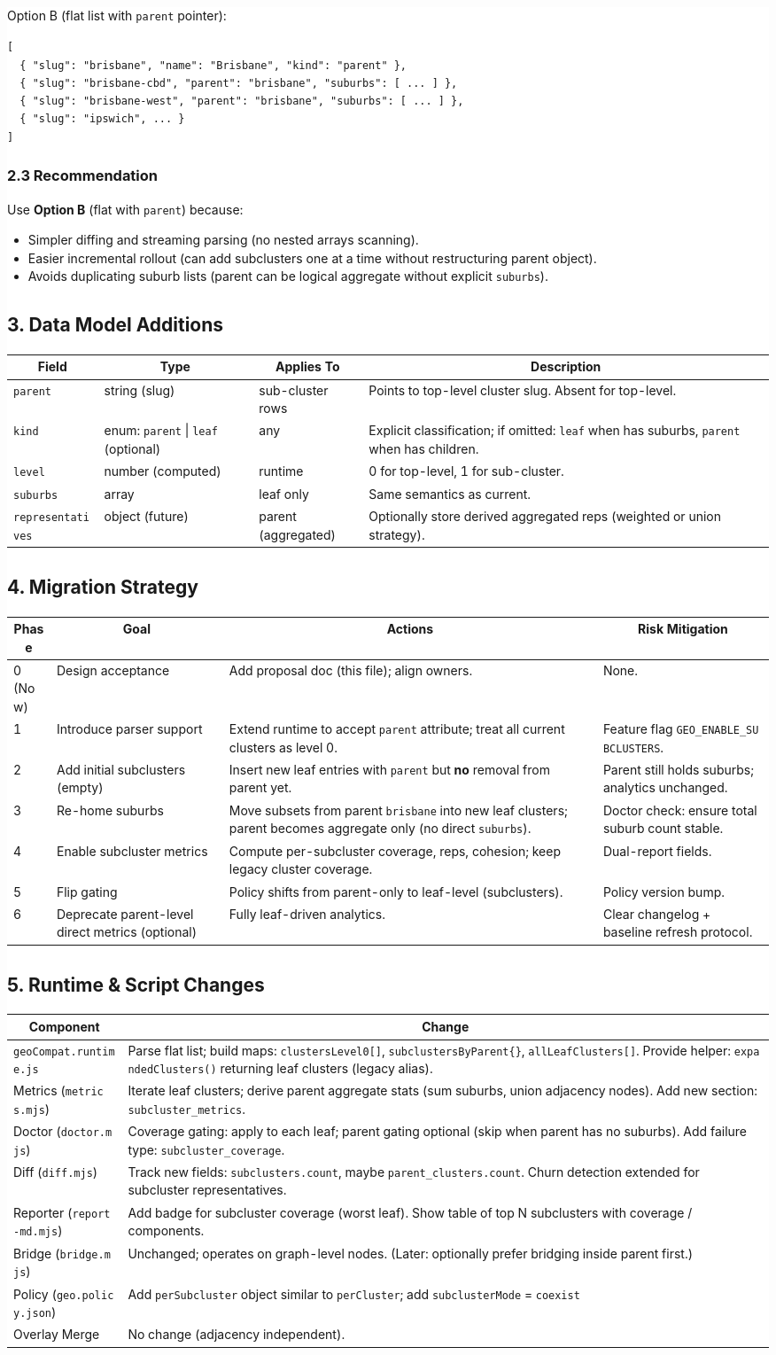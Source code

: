 Option B (flat list with `parent` pointer):
```jsonc
[
  { "slug": "brisbane", "name": "Brisbane", "kind": "parent" },
  { "slug": "brisbane-cbd", "parent": "brisbane", "suburbs": [ ... ] },
  { "slug": "brisbane-west", "parent": "brisbane", "suburbs": [ ... ] },
  { "slug": "ipswich", ... }
]
```

### 2.3 Recommendation
Use **Option B** (flat with `parent`) because:
- Simpler diffing and streaming parsing (no nested arrays scanning).
- Easier incremental rollout (can add subclusters one at a time without restructuring parent object).
- Avoids duplicating suburb lists (parent can be logical aggregate without explicit `suburbs`).

## 3. Data Model Additions
| Field | Type | Applies To | Description |
|-------|------|-----------|-------------|
| `parent` | string (slug) | sub-cluster rows | Points to top-level cluster slug. Absent for top-level. |
| `kind` | enum: `parent` \| `leaf` (optional) | any | Explicit classification; if omitted: `leaf` when has suburbs, `parent` when has children. |
| `level` | number (computed) | runtime | 0 for top-level, 1 for sub-cluster. |
| `suburbs` | array | leaf only | Same semantics as current. |
| `representatives` | object (future) | parent (aggregated) | Optionally store derived aggregated reps (weighted or union strategy). |

## 4. Migration Strategy
| Phase | Goal | Actions | Risk Mitigation |
|-------|------|--------|-----------------|
| 0 (Now) | Design acceptance | Add proposal doc (this file); align owners. | None. |
| 1 | Introduce parser support | Extend runtime to accept `parent` attribute; treat all current clusters as level 0. | Feature flag `GEO_ENABLE_SUBCLUSTERS`. |
| 2 | Add initial subclusters (empty) | Insert new leaf entries with `parent` but **no** removal from parent yet. | Parent still holds suburbs; analytics unchanged. |
| 3 | Re-home suburbs | Move subsets from parent `brisbane` into new leaf clusters; parent becomes aggregate only (no direct `suburbs`). | Doctor check: ensure total suburb count stable. |
| 4 | Enable subcluster metrics | Compute per-subcluster coverage, reps, cohesion; keep legacy cluster coverage. | Dual-report fields. |
| 5 | Flip gating | Policy shifts from parent-only to leaf-level (subclusters). | Policy version bump. |
| 6 | Deprecate parent-level direct metrics (optional) | Fully leaf-driven analytics. | Clear changelog + baseline refresh protocol. |

## 5. Runtime & Script Changes
| Component | Change |
|-----------|--------|
| `geoCompat.runtime.js` | Parse flat list; build maps: `clustersLevel0[]`, `subclustersByParent{}`, `allLeafClusters[]`. Provide helper: `expandedClusters()` returning leaf clusters (legacy alias). |
| Metrics (`metrics.mjs`) | Iterate leaf clusters; derive parent aggregate stats (sum suburbs, union adjacency nodes). Add new section: `subcluster_metrics`. |
| Doctor (`doctor.mjs`) | Coverage gating: apply to each leaf; parent gating optional (skip when parent has no suburbs). Add failure type: `subcluster_coverage`. |
| Diff (`diff.mjs`) | Track new fields: `subclusters.count`, maybe `parent_clusters.count`. Churn detection extended for subcluster representatives. |
| Reporter (`report-md.mjs`) | Add badge for subcluster coverage (worst leaf). Show table of top N subclusters with coverage / components. |
| Bridge (`bridge.mjs`) | Unchanged; operates on graph-level nodes. (Later: optionally prefer bridging inside parent first.) |
| Policy (`geo.policy.json`) | Add `perSubcluster` object similar to `perCluster`; add `subclusterMode` = `coexist` | `leaf_only`. |
| Overlay Merge | No change (adjacency independent). |